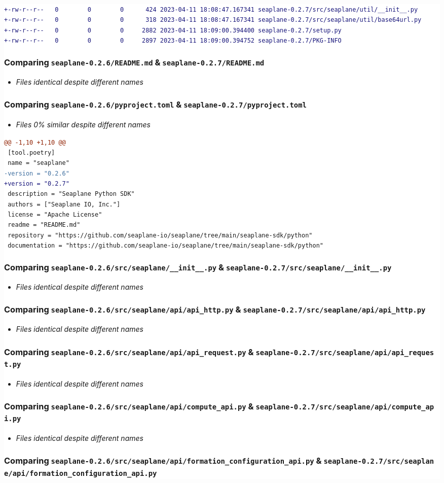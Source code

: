 ```diff
+-rw-r--r--   0        0        0      424 2023-04-11 18:08:47.167341 seaplane-0.2.7/src/seaplane/util/__init__.py
+-rw-r--r--   0        0        0      318 2023-04-11 18:08:47.167341 seaplane-0.2.7/src/seaplane/util/base64url.py
+-rw-r--r--   0        0        0     2882 2023-04-11 18:09:00.394400 seaplane-0.2.7/setup.py
+-rw-r--r--   0        0        0     2897 2023-04-11 18:09:00.394752 seaplane-0.2.7/PKG-INFO
```

### Comparing `seaplane-0.2.6/README.md` & `seaplane-0.2.7/README.md`

 * *Files identical despite different names*

### Comparing `seaplane-0.2.6/pyproject.toml` & `seaplane-0.2.7/pyproject.toml`

 * *Files 0% similar despite different names*

```diff
@@ -1,10 +1,10 @@
 [tool.poetry]
 name = "seaplane"
-version = "0.2.6"
+version = "0.2.7"
 description = "Seaplane Python SDK"
 authors = ["Seaplane IO, Inc."]
 license = "Apache License"
 readme = "README.md"
 repository = "https://github.com/seaplane-io/seaplane/tree/main/seaplane-sdk/python"
 documentation = "https://github.com/seaplane-io/seaplane/tree/main/seaplane-sdk/python"
```

### Comparing `seaplane-0.2.6/src/seaplane/__init__.py` & `seaplane-0.2.7/src/seaplane/__init__.py`

 * *Files identical despite different names*

### Comparing `seaplane-0.2.6/src/seaplane/api/api_http.py` & `seaplane-0.2.7/src/seaplane/api/api_http.py`

 * *Files identical despite different names*

### Comparing `seaplane-0.2.6/src/seaplane/api/api_request.py` & `seaplane-0.2.7/src/seaplane/api/api_request.py`

 * *Files identical despite different names*

### Comparing `seaplane-0.2.6/src/seaplane/api/compute_api.py` & `seaplane-0.2.7/src/seaplane/api/compute_api.py`

 * *Files identical despite different names*

### Comparing `seaplane-0.2.6/src/seaplane/api/formation_configuration_api.py` & `seaplane-0.2.7/src/seaplane/api/formation_configuration_api.py`
